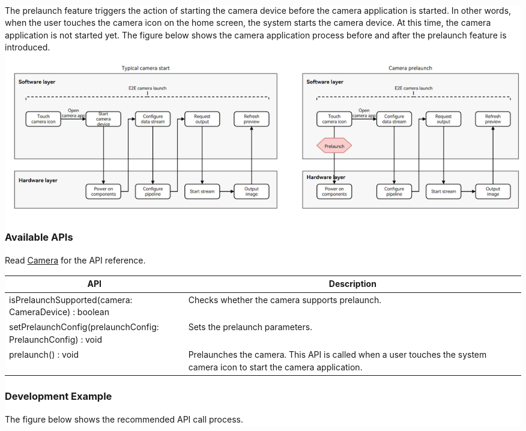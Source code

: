 ​The prelaunch feature triggers the action of starting the camera device before the camera application is started. In other words, when the user touches the camera icon on the home screen,
the system starts the camera device. At this time, the camera application is not started yet. The figure below shows the camera application process before and after the prelaunch feature is introduced.

![prelaunch-scene](figures/prelaunch-scene.png)

### Available APIs

Read [Camera](../../reference/apis-camera-kit/js-apis-camera.md) for the API reference.

| API| Description|
| ---- | ---- |
| isPrelaunchSupported(camera: CameraDevice) : boolean |  Checks whether the camera supports prelaunch.|
| setPrelaunchConfig(prelaunchConfig: PrelaunchConfig) : void | Sets the prelaunch parameters.|
| prelaunch() : void | Prelaunches the camera. This API is called when a user touches the system camera icon to start the camera application.|

### Development Example

The figure below shows the recommended API call process.
